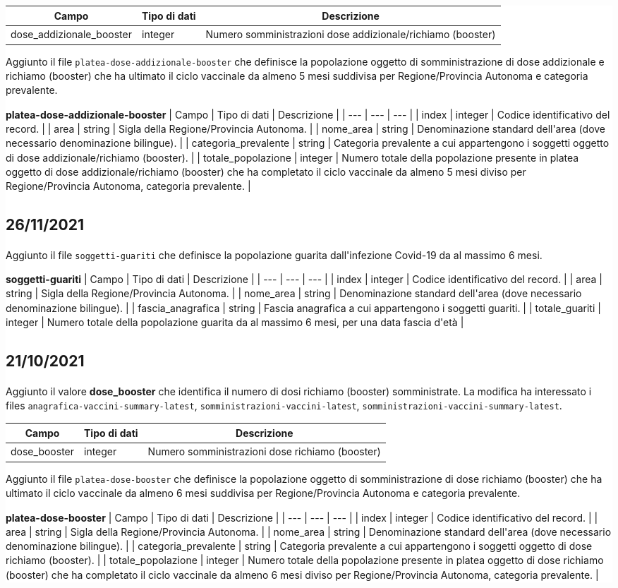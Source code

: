 | Campo | Tipo di dati | Descrizione |
| --- | --- | --- |
| dose_addizionale_booster | integer | Numero somministrazioni dose addizionale/richiamo (booster) |

Aggiunto il file `platea-dose-addizionale-booster` che definisce la popolazione oggetto di somministrazione di dose addizionale e richiamo (booster) che ha ultimato il ciclo vaccinale da almeno 5 mesi suddivisa per Regione/Provincia Autonoma e categoria prevalente.

**platea-dose-addizionale-booster**
| Campo | Tipo di dati | Descrizione |
| --- | --- | --- |
| index | integer | Codice identificativo del record. |
| area | string | Sigla della Regione/Provincia Autonoma. |
| nome_area | string | Denominazione standard dell'area (dove necessario denominazione bilingue). |
| categoria_prevalente | string | Categoria prevalente a cui appartengono i soggetti oggetto di dose addizionale/richiamo (booster). |
| totale_popolazione | integer | Numero totale della popolazione presente in platea oggetto di dose addizionale/richiamo (booster) che ha completato il ciclo vaccinale da almeno 5 mesi diviso per Regione/Provincia Autonoma, categoria prevalente. |

## 26/11/2021
Aggiunto il file `soggetti-guariti` che definisce la popolazione guarita dall'infezione Covid-19 da al massimo 6 mesi.

**soggetti-guariti**
| Campo | Tipo di dati | Descrizione |
| --- | --- | --- |
| index | integer | Codice identificativo del record. |
| area | string | Sigla della Regione/Provincia Autonoma. |
| nome_area | string | Denominazione standard dell'area (dove necessario denominazione bilingue). |
| fascia_anagrafica | string | Fascia anagrafica a cui appartengono i soggetti guariti. |
| totale_guariti | integer | Numero totale della popolazione guarita da al massimo 6 mesi, per una data fascia d'età |

## 21/10/2021
Aggiunto il valore **dose_booster** che identifica il numero di dosi richiamo (booster) somministrate. La modifica ha interessato i files `anagrafica-vaccini-summary-latest`, `somministrazioni-vaccini-latest`, `somministrazioni-vaccini-summary-latest`.

| Campo | Tipo di dati | Descrizione |
| --- | --- | --- |
| dose_booster | integer | Numero somministrazioni dose richiamo (booster) |

Aggiunto il file `platea-dose-booster` che definisce la popolazione oggetto di somministrazione di dose richiamo (booster) che ha ultimato il ciclo vaccinale da almeno 6 mesi suddivisa per Regione/Provincia Autonoma e categoria prevalente.

**platea-dose-booster**
| Campo | Tipo di dati | Descrizione |
| --- | --- | --- |
| index | integer | Codice identificativo del record. |
| area | string | Sigla della Regione/Provincia Autonoma. |
| nome_area | string | Denominazione standard dell'area (dove necessario denominazione bilingue). |
| categoria_prevalente | string | Categoria prevalente a cui appartengono i soggetti oggetto di dose richiamo (booster). |
| totale_popolazione | integer | Numero totale della popolazione presente in platea oggetto di dose richiamo (booster) che ha completato il ciclo vaccinale da almeno 6 mesi diviso per Regione/Provincia Autonoma, categoria prevalente. |
